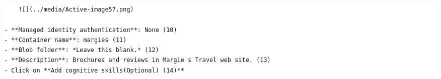         ![](../media/Active-image57.png)
      
    - **Managed identity authentication**: None (10)
    - **Container name**: margies (11)
    - **Blob folder**: *Leave this blank.* (12)
    - **Description**: Brochures and reviews in Margie's Travel web site. (13)
    - Click on **Add cognitive skills(Optional) (14)**
